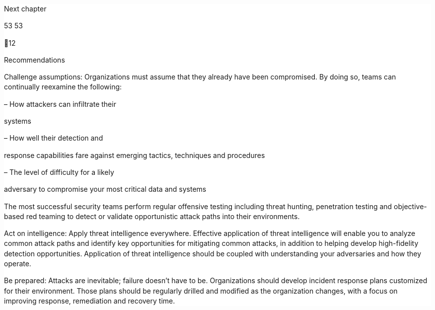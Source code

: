 Next chapter

53
53

12

Recommendations

Challenge assumptions: Organizations 
must assume that they already have been 
compromised. By doing so, teams can 
continually reexamine the following: 

 – How attackers can infiltrate their 

systems

 – How well their detection and 

response capabilities fare against 
emerging tactics, techniques 
and procedures 

 – The level of difficulty for a likely 

adversary to compromise your most 
critical data and systems 

The most successful security teams 
perform regular offensive testing including 
threat hunting, penetration testing and 
objective\-based red teaming to detect or 
validate opportunistic attack paths into 
their environments.

Act on intelligence: Apply threat 
intelligence everywhere. Effective 
application of threat intelligence will 
enable you to analyze common attack 
paths and identify key opportunities for 
mitigating common attacks, in addition 
to helping develop high\-fidelity detection 
opportunities. Application of threat 
intelligence should be coupled with 
understanding your adversaries and how 
they operate.

Be prepared: Attacks are inevitable; 
failure doesn’t have to be. Organizations 
should develop incident response plans 
customized for their environment. Those 
plans should be regularly drilled and 
modified as the organization changes, with 
a focus on improving response, remediation 
and recovery time. 
